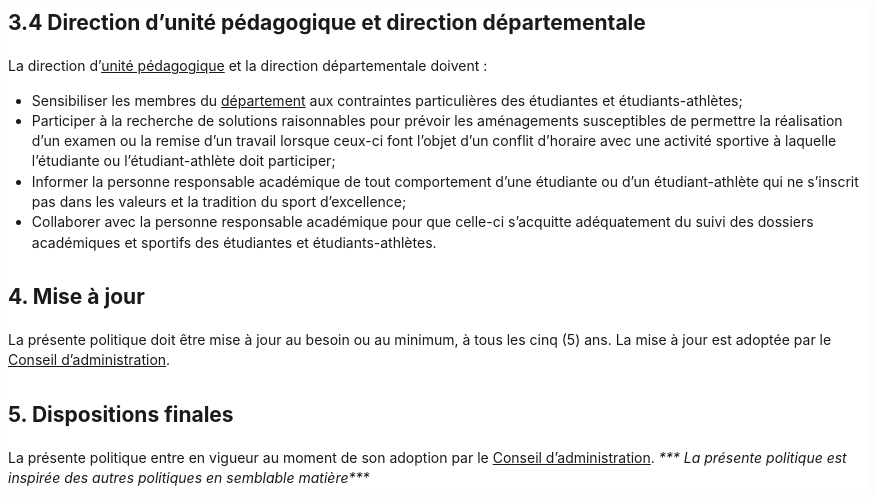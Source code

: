 

## 3.4 Direction d’unité pédagogique et direction départementale
La direction d’[unité pédagogique](https://www.uqac.ca/mgestion/chapitre-5/reglement-relatif-aux-services-aux-etudiants-et-a-la-communaute/politique-sur-lencadrement-du-sport-dexcellence/<https:/www.uqac.ca/mgestion/lexique/unite-pedagogique/>) et la direction départementale doivent :
  * Sensibiliser les membres du [département](https://www.uqac.ca/mgestion/chapitre-5/reglement-relatif-aux-services-aux-etudiants-et-a-la-communaute/politique-sur-lencadrement-du-sport-dexcellence/<https:/www.uqac.ca/mgestion/lexique/departement/>) aux contraintes particulières des étudiantes et étudiants-athlètes;
  * Participer à la recherche de solutions raisonnables pour prévoir les aménagements susceptibles de permettre la réalisation d’un examen ou la remise d’un travail lorsque ceux-ci font l’objet d’un conflit d’horaire avec une activité sportive à laquelle l’étudiante ou l’étudiant-athlète doit participer;
  * Informer la personne responsable académique de tout comportement d’une étudiante ou d’un étudiant-athlète qui ne s’inscrit pas dans les valeurs et la tradition du sport d’excellence;
  * Collaborer avec la personne responsable académique pour que celle-ci s’acquitte adéquatement du suivi des dossiers académiques et sportifs des étudiantes et étudiants-athlètes.


## 4. Mise à jour
La présente politique doit être mise à jour au besoin ou au minimum, à tous les cinq (5) ans. La mise à jour est adoptée par le [Conseil d’administration](https://www.uqac.ca/mgestion/chapitre-5/reglement-relatif-aux-services-aux-etudiants-et-a-la-communaute/politique-sur-lencadrement-du-sport-dexcellence/<https:/www.uqac.ca/mgestion/lexique/conseil-dadministration/>).
## 5. Dispositions finales
La présente politique entre en vigueur au moment de son adoption par le [Conseil d’administration](https://www.uqac.ca/mgestion/chapitre-5/reglement-relatif-aux-services-aux-etudiants-et-a-la-communaute/politique-sur-lencadrement-du-sport-dexcellence/<https:/www.uqac.ca/mgestion/lexique/conseil-dadministration/>).
_*** La présente politique est inspirée des autres politiques en semblable matière***_
